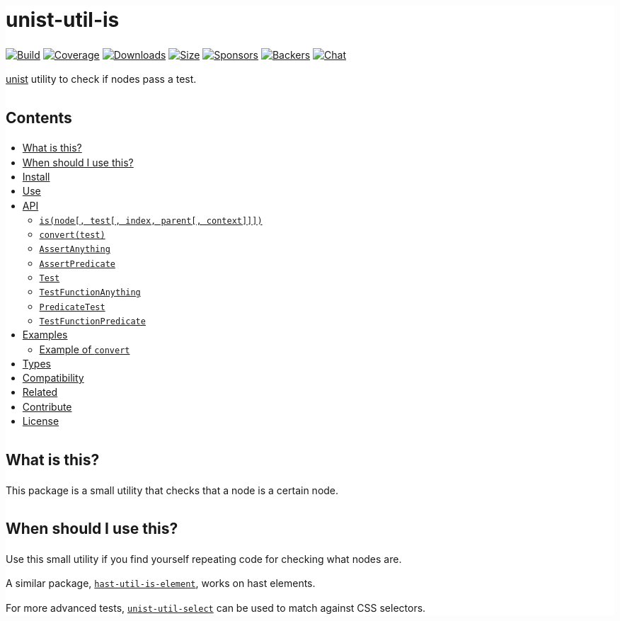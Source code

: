 # unist-util-is

[![Build](https://github.com/syntax-tree/unist-util-is/workflows/main/badge.svg)](https://github.com/syntax-tree/unist-util-is/actions) [![Coverage](https://img.shields.io/codecov/c/github/syntax-tree/unist-util-is.svg)](https://codecov.io/github/syntax-tree/unist-util-is) [![Downloads](https://img.shields.io/npm/dm/unist-util-is.svg)](https://www.npmjs.com/package/unist-util-is) [![Size](https://img.shields.io/bundlephobia/minzip/unist-util-is.svg)](https://bundlephobia.com/result?p=unist-util-is) [![Sponsors](https://opencollective.com/unified/sponsors/badge.svg)](https://opencollective.com/unified) [![Backers](https://opencollective.com/unified/backers/badge.svg)](https://opencollective.com/unified) [![Chat](https://img.shields.io/badge/chat-discussions-success.svg)](https://github.com/syntax-tree/unist/discussions)

[unist](https://github.com/syntax-tree/unist) utility to check if nodes pass a test.

## Contents

* [What is this?](./#what-is-this)
* [When should I use this?](./#when-should-i-use-this)
* [Install](./#install)
* [Use](./#use)
* [API](./#api)
  * [`is(node[, test[, index, parent[, context]]])`](./#isnode-test-index-parent-context)
  * [`convert(test)`](./#converttest)
  * [`AssertAnything`](./#assertanything)
  * [`AssertPredicate`](./#assertpredicate)
  * [`Test`](./#test)
  * [`TestFunctionAnything`](./#testfunctionanything)
  * [`PredicateTest`](./#predicatetest)
  * [`TestFunctionPredicate`](./#testfunctionpredicate)
* [Examples](./#examples)
  * [Example of `convert`](./#example-of-convert)
* [Types](./#types)
* [Compatibility](./#compatibility)
* [Related](./#related)
* [Contribute](./#contribute)
* [License](./#license)

## What is this?

This package is a small utility that checks that a node is a certain node.

## When should I use this?

Use this small utility if you find yourself repeating code for checking what nodes are.

A similar package, [`hast-util-is-element`](https://github.com/syntax-tree/hast-util-is-element), works on hast elements.

For more advanced tests, [`unist-util-select`](https://github.com/syntax-tree/unist-util-select) can be used to match against CSS selectors.
